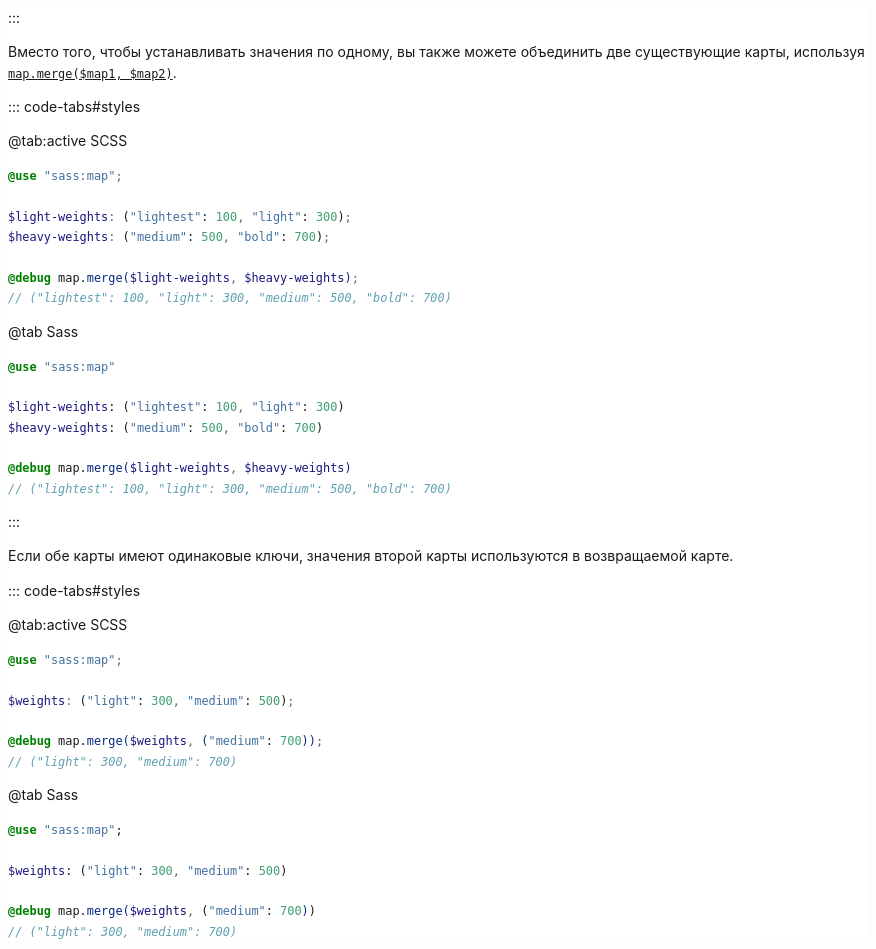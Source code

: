 :::

Вместо того, чтобы устанавливать значения по одному, вы также можете объединить две существующие карты, используя [`map.merge($map1, $map2)`](../modules/map#merge).

::: code-tabs#styles

@tab:active SCSS

```scss
@use "sass:map";

$light-weights: ("lightest": 100, "light": 300);
$heavy-weights: ("medium": 500, "bold": 700);

@debug map.merge($light-weights, $heavy-weights);
// ("lightest": 100, "light": 300, "medium": 500, "bold": 700)
```

@tab Sass

```sass
@use "sass:map"

$light-weights: ("lightest": 100, "light": 300)
$heavy-weights: ("medium": 500, "bold": 700)

@debug map.merge($light-weights, $heavy-weights)
// ("lightest": 100, "light": 300, "medium": 500, "bold": 700)
```

:::

Если обе карты имеют одинаковые ключи, значения второй карты используются в возвращаемой карте.

::: code-tabs#styles

@tab:active SCSS

```scss
@use "sass:map";

$weights: ("light": 300, "medium": 500);

@debug map.merge($weights, ("medium": 700));
// ("light": 300, "medium": 700)
```

@tab Sass

```sass
@use "sass:map";

$weights: ("light": 300, "medium": 500)

@debug map.merge($weights, ("medium": 700))
// ("light": 300, "medium": 700)
```
